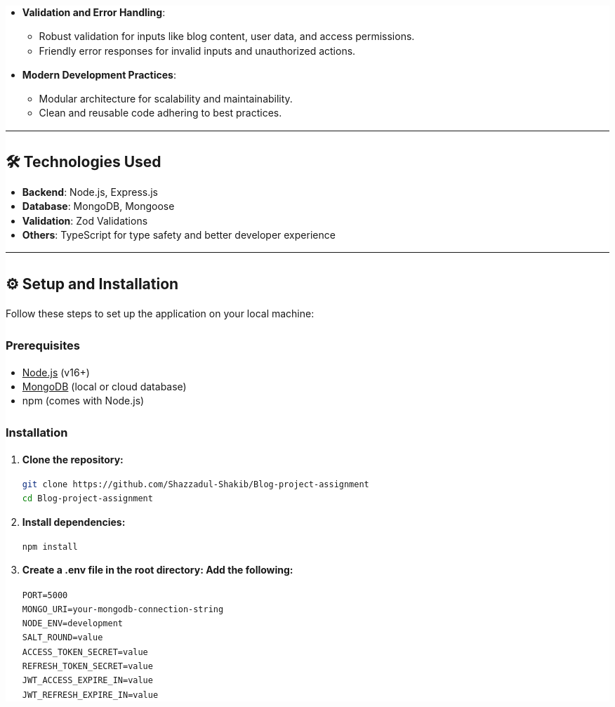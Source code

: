 - **Validation and Error Handling**:

  - Robust validation for inputs like blog content, user data, and access permissions.
  - Friendly error responses for invalid inputs and unauthorized actions.

- **Modern Development Practices**:
  - Modular architecture for scalability and maintainability.
  - Clean and reusable code adhering to best practices.

---

## **🛠 Technologies Used**

- **Backend**: Node.js, Express.js
- **Database**: MongoDB, Mongoose
- **Validation**: Zod Validations
- **Others**: TypeScript for type safety and better developer experience

---

## **⚙️ Setup and Installation**

Follow these steps to set up the application on your local machine:

### **Prerequisites**

- [Node.js](https://nodejs.org/) (v16+)
- [MongoDB](https://www.mongodb.com/) (local or cloud database)
- npm (comes with Node.js)

### **Installation**

1. **Clone the repository:**

   ```bash
   git clone https://github.com/Shazzadul-Shakib/Blog-project-assignment
   cd Blog-project-assignment

   ```

2. **Install dependencies:**

   ```bash
   npm install

   ```

3. **Create a .env file in the root directory: Add the following:**

   ```env
   PORT=5000
   MONGO_URI=your-mongodb-connection-string
   NODE_ENV=development
   SALT_ROUND=value
   ACCESS_TOKEN_SECRET=value
   REFRESH_TOKEN_SECRET=value
   JWT_ACCESS_EXPIRE_IN=value
   JWT_REFRESH_EXPIRE_IN=value
   ```
